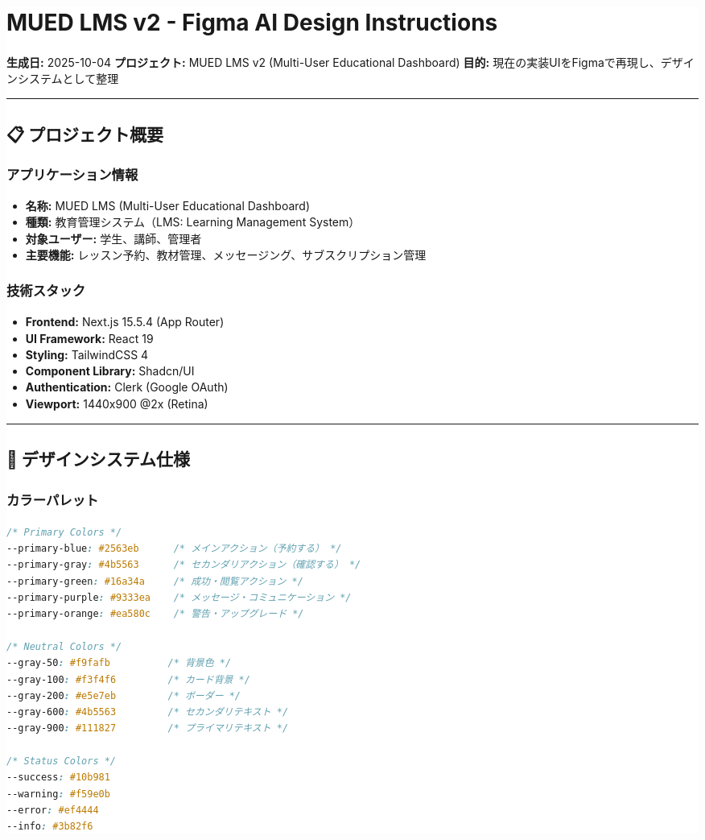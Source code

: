# MUED LMS v2 - Figma AI Design Instructions

**生成日:** 2025-10-04
**プロジェクト:** MUED LMS v2 (Multi-User Educational Dashboard)
**目的:** 現在の実装UIをFigmaで再現し、デザインシステムとして整理

---

## 📋 プロジェクト概要

### アプリケーション情報
- **名称:** MUED LMS (Multi-User Educational Dashboard)
- **種類:** 教育管理システム（LMS: Learning Management System）
- **対象ユーザー:** 学生、講師、管理者
- **主要機能:** レッスン予約、教材管理、メッセージング、サブスクリプション管理

### 技術スタック
- **Frontend:** Next.js 15.5.4 (App Router)
- **UI Framework:** React 19
- **Styling:** TailwindCSS 4
- **Component Library:** Shadcn/UI
- **Authentication:** Clerk (Google OAuth)
- **Viewport:** 1440x900 @2x (Retina)

---

## 🎨 デザインシステム仕様

### カラーパレット

```css
/* Primary Colors */
--primary-blue: #2563eb      /* メインアクション（予約する） */
--primary-gray: #4b5563      /* セカンダリアクション（確認する） */
--primary-green: #16a34a     /* 成功・閲覧アクション */
--primary-purple: #9333ea    /* メッセージ・コミュニケーション */
--primary-orange: #ea580c    /* 警告・アップグレード */

/* Neutral Colors */
--gray-50: #f9fafb          /* 背景色 */
--gray-100: #f3f4f6         /* カード背景 */
--gray-200: #e5e7eb         /* ボーダー */
--gray-600: #4b5563         /* セカンダリテキスト */
--gray-900: #111827         /* プライマリテキスト */

/* Status Colors */
--success: #10b981
--warning: #f59e0b
--error: #ef4444
--info: #3b82f6
```
